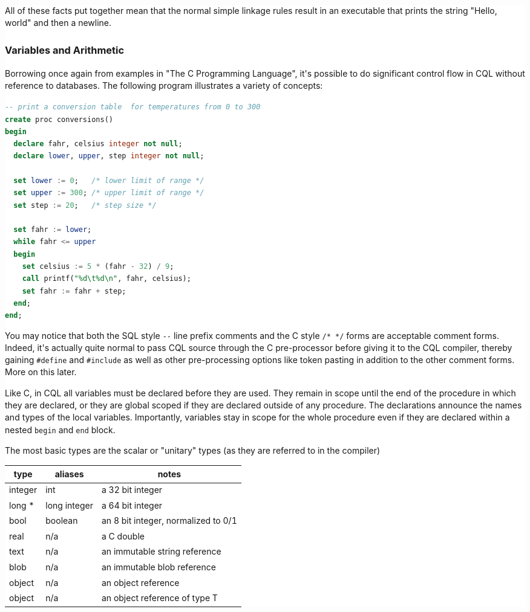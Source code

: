 All of these facts put together mean that the normal simple linkage rules result in an executable that prints
the string "Hello, world" and then a newline.

### Variables and Arithmetic

Borrowing once again from examples in "The C Programming Language", it's possible to do significant control flow in CQL without reference to databases.  The following program illustrates a variety of concepts:

```sql
-- print a conversion table  for temperatures from 0 to 300
create proc conversions()
begin
  declare fahr, celsius integer not null;
  declare lower, upper, step integer not null;

  set lower := 0;   /* lower limit of range */
  set upper := 300; /* upper limit of range */
  set step := 20;   /* step size */

  set fahr := lower;
  while fahr <= upper
  begin
    set celsius := 5 * (fahr - 32) / 9;
    call printf("%d\t%d\n", fahr, celsius);
    set fahr := fahr + step;
  end;
end;
```

You may notice that both the SQL style `--` line prefix comments and the C style `/* */` forms 
are acceptable comment forms. Indeed, it's actually quite normal to pass CQL source through the C pre-processor before giving
it to the CQL compiler, thereby gaining `#define` and `#include` as well as other pre-processing options
like token pasting in addition to the other comment forms.  More on this later.

Like C, in CQL all variables must be declared before they are used.  They remain in scope until the end of the
procedure in which they are declared, or they are global scoped if they are declared outside of any procedure.  The
declarations announce the names and types of the local variables.   Importantly, variables stay in scope for the whole
procedure even if they are declared within a nested `begin` and `end` block.

The most basic types are the scalar or "unitary" types (as they are referred to in the compiler)

|type      |aliases      | notes                              |
|----------|-------------|------------------------------------|
|integer   |int          | a 32 bit integer                   |
|long *    |long integer | a 64 bit integer                   |
|bool      |boolean      | an 8 bit integer, normalized to 0/1|
|real      |n/a          | a C double                         |
|text      |n/a          | an immutable string reference      |
|blob      |n/a          | an immutable blob reference        |
|object    |n/a          | an object reference                |
|object<T> |n/a          | an object reference of type T      |
